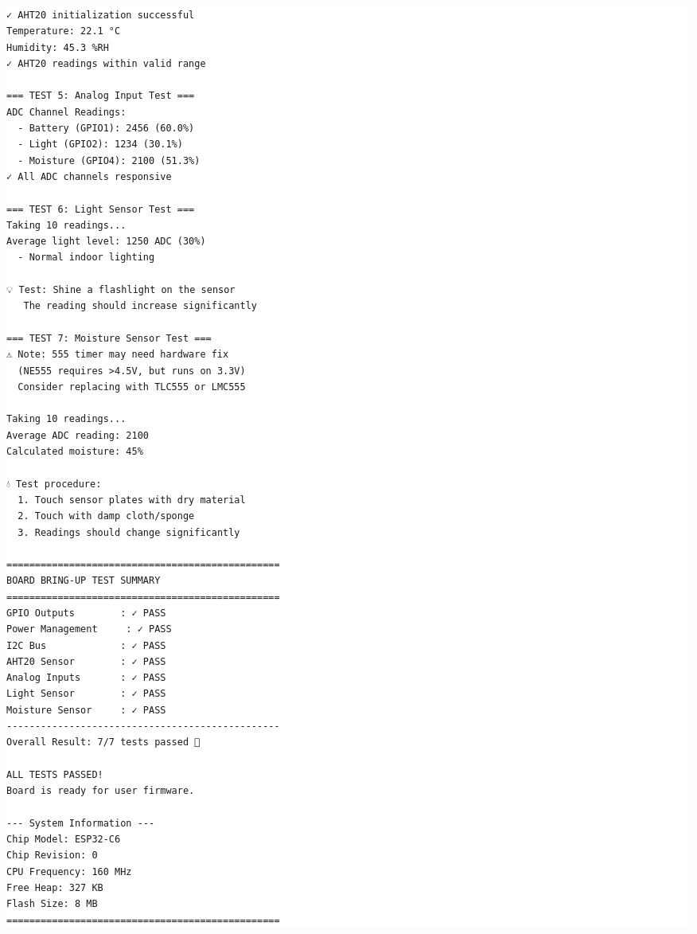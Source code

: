 ```
✓ AHT20 initialization successful
Temperature: 22.1 °C
Humidity: 45.3 %RH
✓ AHT20 readings within valid range

=== TEST 5: Analog Input Test ===
ADC Channel Readings:
  - Battery (GPIO1): 2456 (60.0%)
  - Light (GPIO2): 1234 (30.1%)
  - Moisture (GPIO4): 2100 (51.3%)
✓ All ADC channels responsive

=== TEST 6: Light Sensor Test ===
Taking 10 readings...
Average light level: 1250 ADC (30%)
  - Normal indoor lighting

💡 Test: Shine a flashlight on the sensor
   The reading should increase significantly

=== TEST 7: Moisture Sensor Test ===
⚠ Note: 555 timer may need hardware fix
  (NE555 requires >4.5V, but runs on 3.3V)
  Consider replacing with TLC555 or LMC555

Taking 10 readings...
Average ADC reading: 2100
Calculated moisture: 45%

💧 Test procedure:
  1. Touch sensor plates with dry material
  2. Touch with damp cloth/sponge
  3. Readings should change significantly

================================================
BOARD BRING-UP TEST SUMMARY
================================================
GPIO Outputs        : ✓ PASS
Power Management     : ✓ PASS
I2C Bus             : ✓ PASS
AHT20 Sensor        : ✓ PASS
Analog Inputs       : ✓ PASS
Light Sensor        : ✓ PASS
Moisture Sensor     : ✓ PASS
------------------------------------------------
Overall Result: 7/7 tests passed 🎉

ALL TESTS PASSED!
Board is ready for user firmware.

--- System Information ---
Chip Model: ESP32-C6
Chip Revision: 0
CPU Frequency: 160 MHz
Free Heap: 327 KB
Flash Size: 8 MB
================================================
```
